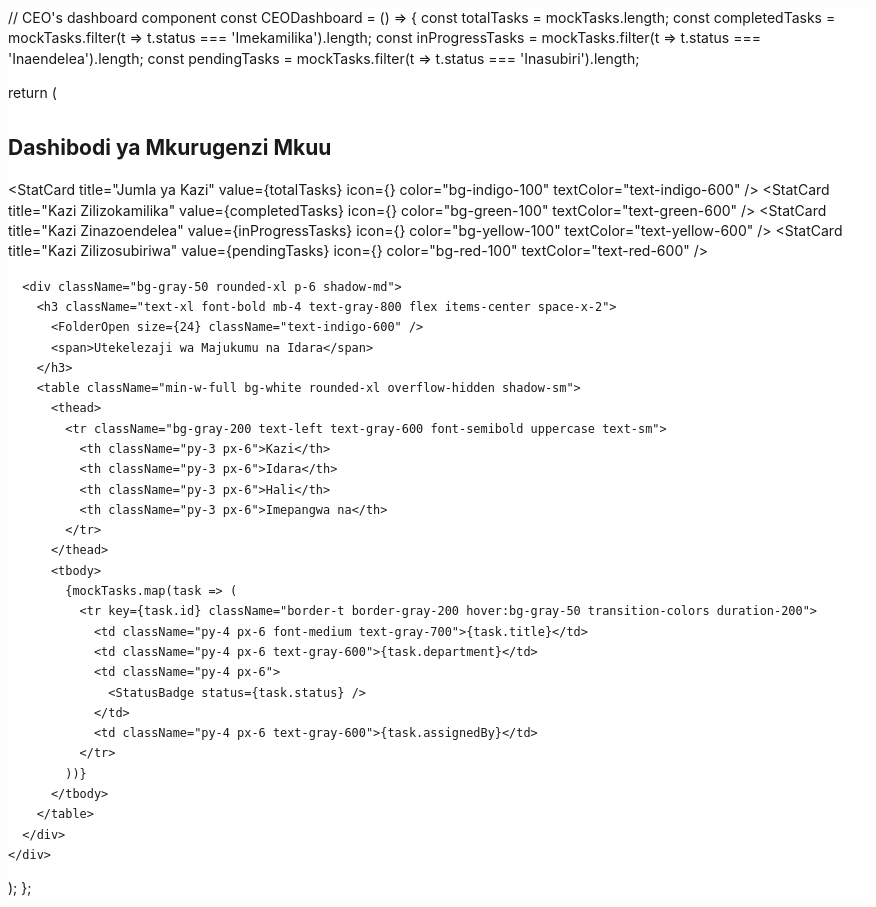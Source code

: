 // CEO's dashboard component
const CEODashboard = () => {
  const totalTasks = mockTasks.length;
  const completedTasks = mockTasks.filter(t => t.status === 'Imekamilika').length;
  const inProgressTasks = mockTasks.filter(t => t.status === 'Inaendelea').length;
  const pendingTasks = mockTasks.filter(t => t.status === 'Inasubiri').length;

  return (
    <div className="p-4">
      <h2 className="text-3xl font-bold mb-6 text-gray-100 flex items-center space-x-3">
        <LayoutDashboard size={30} className="text-indigo-600" />
        <span>Dashibodi ya Mkurugenzi Mkuu</span>
      </h2>
      <div className="grid grid-cols-1 md:grid-cols-2 lg:grid-cols-4 gap-6 mb-8">
        <StatCard title="Jumla ya Kazi" value={totalTasks} icon={<List />} color="bg-indigo-100" textColor="text-indigo-600" />
        <StatCard title="Kazi Zilizokamilika" value={completedTasks} icon={<UserCheck />} color="bg-green-100" textColor="text-green-600" />
        <StatCard title="Kazi Zinazoendelea" value={inProgressTasks} icon={<Zap />} color="bg-yellow-100" textColor="text-yellow-600" />
        <StatCard title="Kazi Zilizosubiriwa" value={pendingTasks} icon={<Wrench />} color="bg-red-100" textColor="text-red-600" />
      </div>

      <div className="bg-gray-50 rounded-xl p-6 shadow-md">
        <h3 className="text-xl font-bold mb-4 text-gray-800 flex items-center space-x-2">
          <FolderOpen size={24} className="text-indigo-600" />
          <span>Utekelezaji wa Majukumu na Idara</span>
        </h3>
        <table className="min-w-full bg-white rounded-xl overflow-hidden shadow-sm">
          <thead>
            <tr className="bg-gray-200 text-left text-gray-600 font-semibold uppercase text-sm">
              <th className="py-3 px-6">Kazi</th>
              <th className="py-3 px-6">Idara</th>
              <th className="py-3 px-6">Hali</th>
              <th className="py-3 px-6">Imepangwa na</th>
            </tr>
          </thead>
          <tbody>
            {mockTasks.map(task => (
              <tr key={task.id} className="border-t border-gray-200 hover:bg-gray-50 transition-colors duration-200">
                <td className="py-4 px-6 font-medium text-gray-700">{task.title}</td>
                <td className="py-4 px-6 text-gray-600">{task.department}</td>
                <td className="py-4 px-6">
                  <StatusBadge status={task.status} />
                </td>
                <td className="py-4 px-6 text-gray-600">{task.assignedBy}</td>
              </tr>
            ))}
          </tbody>
        </table>
      </div>
    </div>
  );
};
